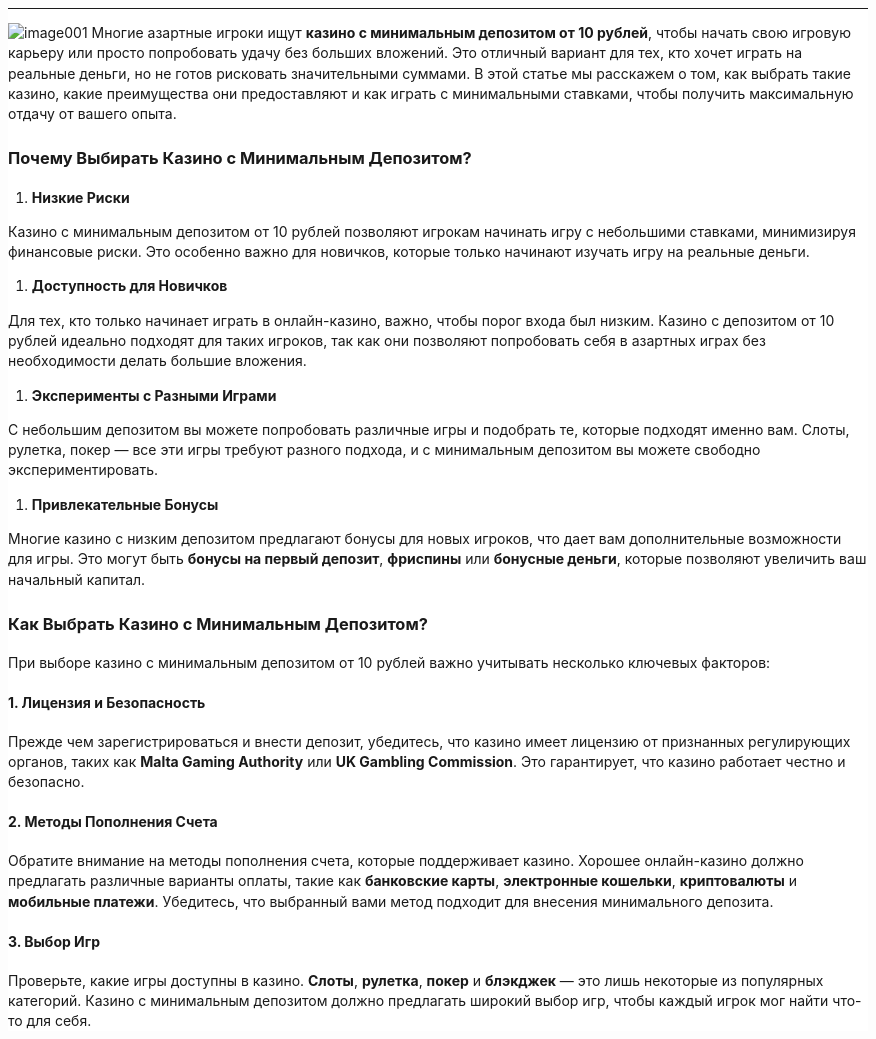 ***

![image001](https://github.com/user-attachments/assets/e97cacd0-dc02-40db-8b9b-1dd8dce8c385)
Многие азартные игроки ищут **казино с минимальным депозитом от 10 рублей**, чтобы начать свою игровую карьеру или просто попробовать удачу без больших вложений. Это отличный вариант для тех, кто хочет играть на реальные деньги, но не готов рисковать значительными суммами. В этой статье мы расскажем о том, как выбрать такие казино, какие преимущества они предоставляют и как играть с минимальными ставками, чтобы получить максимальную отдачу от вашего опыта.

### Почему Выбирать Казино с Минимальным Депозитом?

1. **Низкие Риски**

Казино с минимальным депозитом от 10 рублей позволяют игрокам начинать игру с небольшими ставками, минимизируя финансовые риски. Это особенно важно для новичков, которые только начинают изучать игру на реальные деньги.

1. **Доступность для Новичков**

Для тех, кто только начинает играть в онлайн-казино, важно, чтобы порог входа был низким. Казино с депозитом от 10 рублей идеально подходят для таких игроков, так как они позволяют попробовать себя в азартных играх без необходимости делать большие вложения.

1. **Эксперименты с Разными Играми**

С небольшим депозитом вы можете попробовать различные игры и подобрать те, которые подходят именно вам. Слоты, рулетка, покер — все эти игры требуют разного подхода, и с минимальным депозитом вы можете свободно экспериментировать.

1. **Привлекательные Бонусы**

Многие казино с низким депозитом предлагают бонусы для новых игроков, что дает вам дополнительные возможности для игры. Это могут быть **бонусы на первый депозит**, **фриспины** или **бонусные деньги**, которые позволяют увеличить ваш начальный капитал.

### Как Выбрать Казино с Минимальным Депозитом?

При выборе казино с минимальным депозитом от 10 рублей важно учитывать несколько ключевых факторов:

#### 1. Лицензия и Безопасность

Прежде чем зарегистрироваться и внести депозит, убедитесь, что казино имеет лицензию от признанных регулирующих органов, таких как **Malta Gaming Authority** или **UK Gambling Commission**. Это гарантирует, что казино работает честно и безопасно.

#### 2. Методы Пополнения Счета

Обратите внимание на методы пополнения счета, которые поддерживает казино. Хорошее онлайн-казино должно предлагать различные варианты оплаты, такие как **банковские карты**, **электронные кошельки**, **криптовалюты** и **мобильные платежи**. Убедитесь, что выбранный вами метод подходит для внесения минимального депозита.

#### 3. Выбор Игр

Проверьте, какие игры доступны в казино. **Слоты**, **рулетка**, **покер** и **блэкджек** — это лишь некоторые из популярных категорий. Казино с минимальным депозитом должно предлагать широкий выбор игр, чтобы каждый игрок мог найти что-то для себя.
